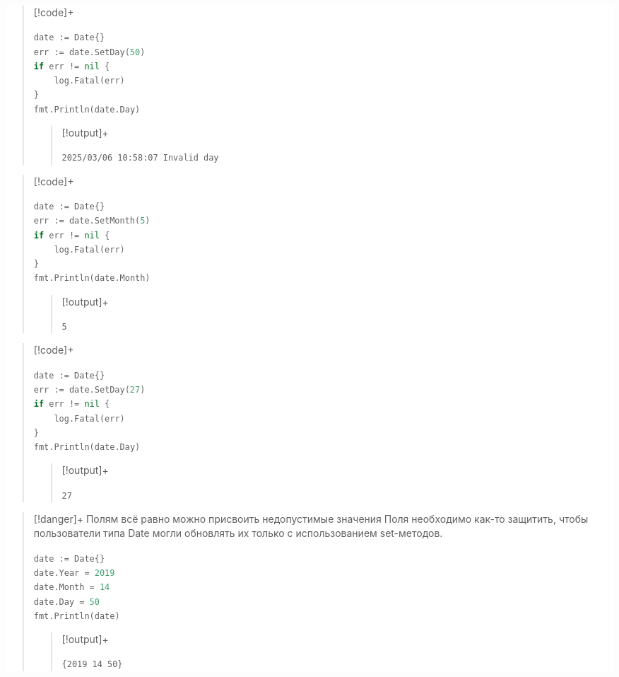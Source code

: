 > [!code]+
> ```go
>date := Date{}  
> err := date.SetDay(50)  
> if err != nil {  
>     log.Fatal(err)  
> }  
> fmt.Println(date.Day)
> ```
> > [!output]+
> > ```err
> > 2025/03/06 10:58:07 Invalid day
> > ```

> [!code]+
> ```go
> date := Date{}  
> err := date.SetMonth(5)  
> if err != nil {  
>     log.Fatal(err)  
> }  
> fmt.Println(date.Month)
> ```
> > [!output]+
> > ```
> > 5
> > ```


> [!code]+
> ```go
> date := Date{}  
> err := date.SetDay(27)  
> if err != nil {  
>     log.Fatal(err)  
> }  
> fmt.Println(date.Day)
> ```
> > [!output]+
> > ```
> > 27
> > ```

> [!danger]+ Полям всё равно можно присвоить недопустимые значения
> Поля необходимо как-то защитить, чтобы пользователи типа Date
> могли обновлять их только с использованием set-методов.
> ```go
> date := Date{}
> date.Year = 2019
> date.Month = 14
> date.Day = 50
> fmt.Println(date)
> ```
> >[!output]+
> > ```
> > {2019 14 50}
> > ```
